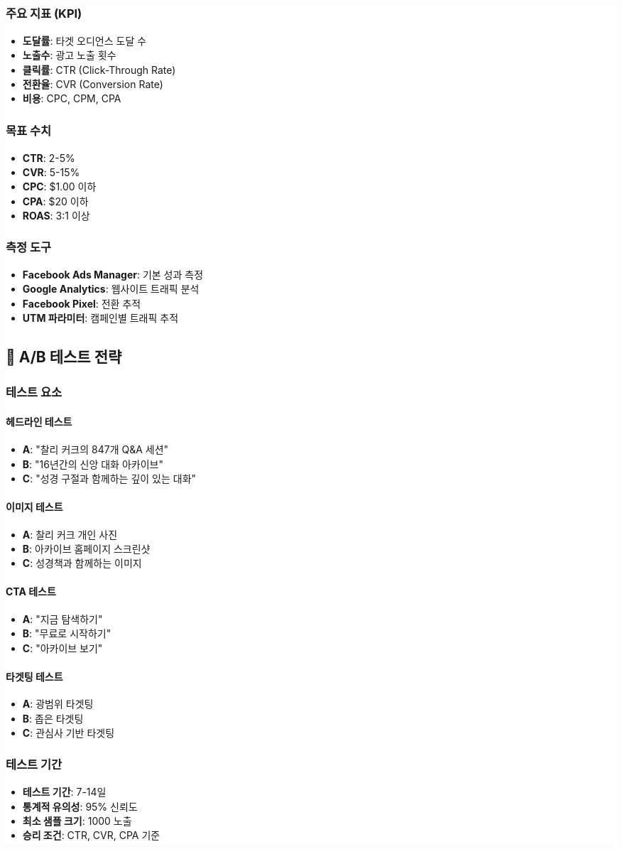 ### 주요 지표 (KPI)
- **도달률**: 타겟 오디언스 도달 수
- **노출수**: 광고 노출 횟수
- **클릭률**: CTR (Click-Through Rate)
- **전환율**: CVR (Conversion Rate)
- **비용**: CPC, CPM, CPA

### 목표 수치
- **CTR**: 2-5%
- **CVR**: 5-15%
- **CPC**: $1.00 이하
- **CPA**: $20 이하
- **ROAS**: 3:1 이상

### 측정 도구
- **Facebook Ads Manager**: 기본 성과 측정
- **Google Analytics**: 웹사이트 트래픽 분석
- **Facebook Pixel**: 전환 추적
- **UTM 파라미터**: 캠페인별 트래픽 추적

## 🔄 A/B 테스트 전략

### 테스트 요소

#### 헤드라인 테스트
- **A**: "찰리 커크의 847개 Q&A 세션"
- **B**: "16년간의 신앙 대화 아카이브"
- **C**: "성경 구절과 함께하는 깊이 있는 대화"

#### 이미지 테스트
- **A**: 찰리 커크 개인 사진
- **B**: 아카이브 홈페이지 스크린샷
- **C**: 성경책과 함께하는 이미지

#### CTA 테스트
- **A**: "지금 탐색하기"
- **B**: "무료로 시작하기"
- **C**: "아카이브 보기"

#### 타겟팅 테스트
- **A**: 광범위 타겟팅
- **B**: 좁은 타겟팅
- **C**: 관심사 기반 타겟팅

### 테스트 기간
- **테스트 기간**: 7-14일
- **통계적 유의성**: 95% 신뢰도
- **최소 샘플 크기**: 1000 노출
- **승리 조건**: CTR, CVR, CPA 기준
